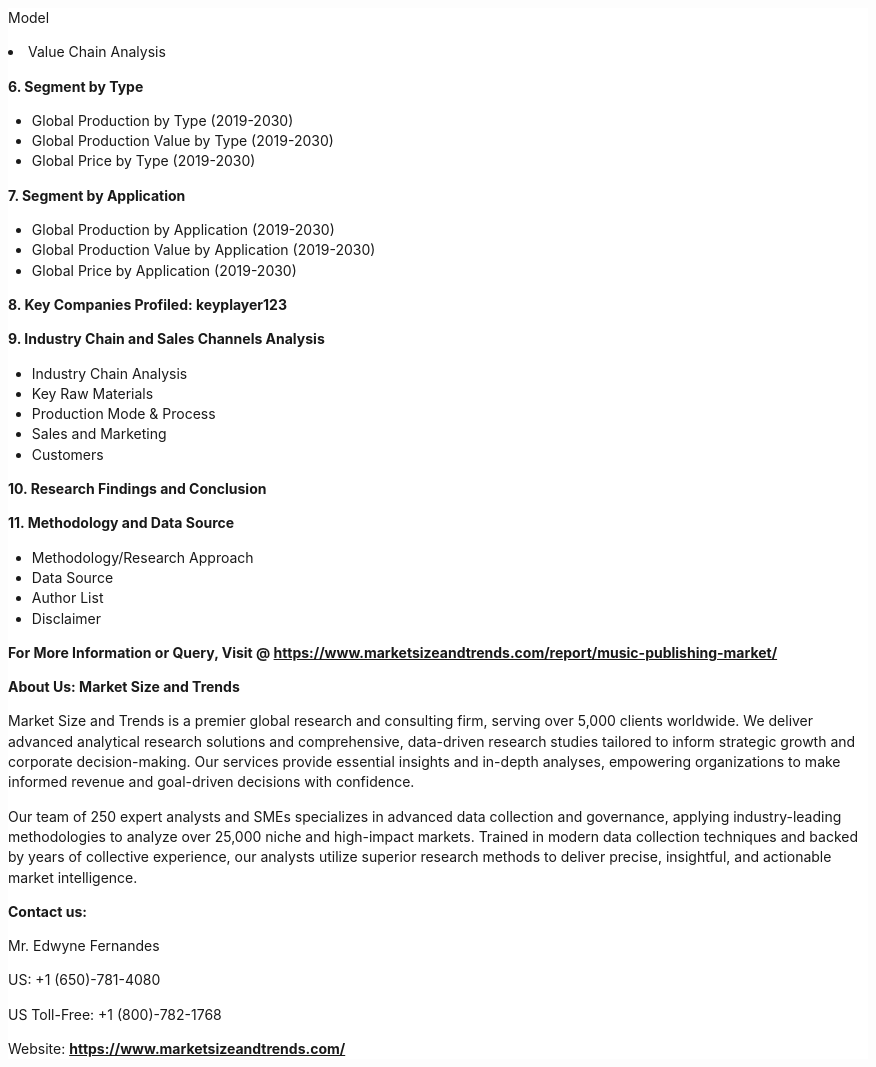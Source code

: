 Model</li><li>Value Chain Analysis&nbsp;</li></ul><p><strong>6. Segment by Type</strong></p><ul><li>Global Production by Type (2019-2030)</li><li>Global Production Value by Type (2019-2030)</li><li>Global Price by Type (2019-2030)</li></ul><p><strong>7. Segment by Application</strong></p><ul><li>Global Production by Application (2019-2030)</li><li>Global Production Value by Application (2019-2030)</li><li>Global Price by Application (2019-2030)</li></ul><p><strong>8. Key Companies Profiled: keyplayer123</strong></p><p><strong>9. Industry Chain and Sales Channels Analysis</strong></p><ul><li>Industry Chain Analysis</li><li>Key Raw Materials</li><li>Production Mode &amp; Process</li><li>Sales and Marketing</li><li>Customers</li></ul><p><strong>10. Research Findings and Conclusion</strong></p><p><strong>11. Methodology and Data Source</strong></p><ul><li>Methodology/Research Approach</li><li>Data Source</li><li>Author List</li><li>Disclaimer</li></ul></p><p><strong>For More Information or Query, Visit @ <a href="https://www.marketsizeandtrends.com/report/music-publishing-market/">https://www.marketsizeandtrends.com/report/music-publishing-market/</a></strong></p><p><strong>About Us: Market Size and Trends</strong></p><p>Market Size and Trends is a premier global research and consulting firm, serving over 5,000 clients worldwide. We deliver advanced analytical research solutions and comprehensive, data-driven research studies tailored to inform strategic growth and corporate decision-making. Our services provide essential insights and in-depth analyses, empowering organizations to make informed revenue and goal-driven decisions with confidence.</p><p>Our team of 250 expert analysts and SMEs specializes in advanced data collection and governance, applying industry-leading methodologies to analyze over 25,000 niche and high-impact markets. Trained in modern data collection techniques and backed by years of collective experience, our analysts utilize superior research methods to deliver precise, insightful, and actionable market intelligence.</p><p><strong>Contact us:</strong></p><p>Mr. Edwyne Fernandes</p><p>US: +1 (650)-781-4080</p><p>US Toll-Free: +1 (800)-782-1768</p><p>Website: <strong><a href="https://www.marketsizeandtrends.com/">https://www.marketsizeandtrends.com/</a></strong></p>
